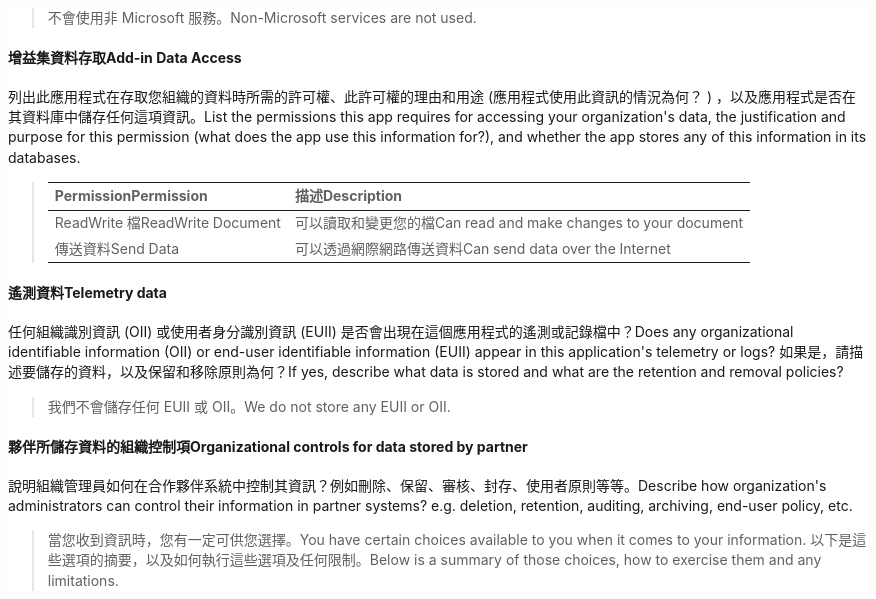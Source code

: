><span data-ttu-id="1ef97-129">不會使用非 Microsoft 服務。</span><span class="sxs-lookup"><span data-stu-id="1ef97-129">Non-Microsoft services are not used.</span></span>



#### <a name="add-in-data-access"></a><span data-ttu-id="1ef97-130">增益集資料存取</span><span class="sxs-lookup"><span data-stu-id="1ef97-130">Add-in Data Access</span></span>

<span data-ttu-id="1ef97-131">列出此應用程式在存取您組織的資料時所需的許可權、此許可權的理由和用途 (應用程式使用此資訊的情況為何？ ) ，以及應用程式是否在其資料庫中儲存任何這項資訊。</span><span class="sxs-lookup"><span data-stu-id="1ef97-131">List the permissions this app requires for accessing your organization's data, the justification and purpose for this permission (what does the app use this information for?), and whether the app stores any of this information in its databases.</span></span>

>| <span data-ttu-id="1ef97-132">**Permission**</span><span class="sxs-lookup"><span data-stu-id="1ef97-132">**Permission**</span></span>  | <span data-ttu-id="1ef97-133">**描述**</span><span class="sxs-lookup"><span data-stu-id="1ef97-133">**Description**</span></span> |
>|:----------------|:----------------|
>| <span data-ttu-id="1ef97-134">ReadWrite 檔</span><span class="sxs-lookup"><span data-stu-id="1ef97-134">ReadWrite Document</span></span> | <span data-ttu-id="1ef97-135">可以讀取和變更您的檔</span><span class="sxs-lookup"><span data-stu-id="1ef97-135">Can read and make changes to your document</span></span> |
>| <span data-ttu-id="1ef97-136">傳送資料</span><span class="sxs-lookup"><span data-stu-id="1ef97-136">Send Data</span></span> | <span data-ttu-id="1ef97-137">可以透過網際網路傳送資料</span><span class="sxs-lookup"><span data-stu-id="1ef97-137">Can send data over the Internet</span></span> |

#### <a name="telemetry-data"></a><span data-ttu-id="1ef97-138">遙測資料</span><span class="sxs-lookup"><span data-stu-id="1ef97-138">Telemetry data</span></span>

<span data-ttu-id="1ef97-139">任何組織識別資訊 (OII) 或使用者身分識別資訊 (EUII) 是否會出現在這個應用程式的遙測或記錄檔中？</span><span class="sxs-lookup"><span data-stu-id="1ef97-139">Does any organizational identifiable information (OII) or end-user identifiable information (EUII) appear in this application's telemetry or logs?</span></span> <span data-ttu-id="1ef97-140">如果是，請描述要儲存的資料，以及保留和移除原則為何？</span><span class="sxs-lookup"><span data-stu-id="1ef97-140">If yes, describe what data is stored and what are the retention and removal policies?</span></span>

><span data-ttu-id="1ef97-141">我們不會儲存任何 EUII 或 OII。</span><span class="sxs-lookup"><span data-stu-id="1ef97-141">We do not store any EUII or OII.</span></span> 

#### <a name="organizational-controls-for-data-stored-by-partner"></a><span data-ttu-id="1ef97-142">夥伴所儲存資料的組織控制項</span><span class="sxs-lookup"><span data-stu-id="1ef97-142">Organizational controls for data stored by partner</span></span>

<span data-ttu-id="1ef97-143">說明組織管理員如何在合作夥伴系統中控制其資訊？例如刪除、保留、審核、封存、使用者原則等等。</span><span class="sxs-lookup"><span data-stu-id="1ef97-143">Describe how organization's administrators can control their information in partner systems? e.g. deletion, retention, auditing, archiving, end-user policy, etc.</span></span>

><span data-ttu-id="1ef97-144">當您收到資訊時，您有一定可供您選擇。</span><span class="sxs-lookup"><span data-stu-id="1ef97-144">You have certain choices available to you when it comes to your information.</span></span> <span data-ttu-id="1ef97-145">以下是這些選項的摘要，以及如何執行這些選項及任何限制。</span><span class="sxs-lookup"><span data-stu-id="1ef97-145">Below is a summary of those choices, how to exercise them and any limitations.</span></span>

